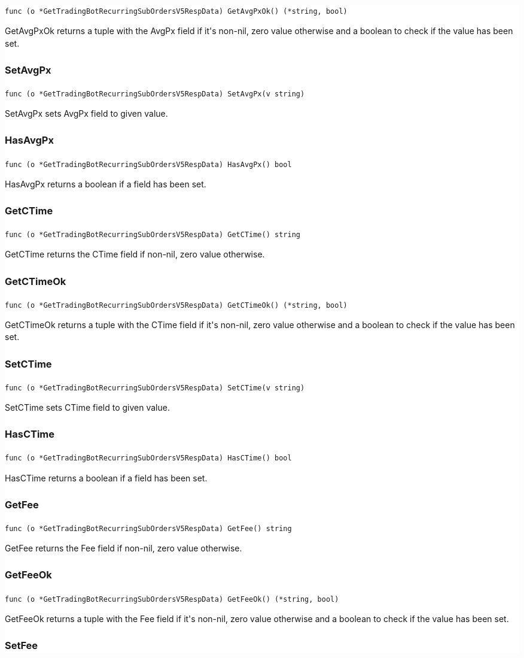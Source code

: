 `func (o *GetTradingBotRecurringSubOrdersV5RespData) GetAvgPxOk() (*string, bool)`

GetAvgPxOk returns a tuple with the AvgPx field if it's non-nil, zero value otherwise
and a boolean to check if the value has been set.

### SetAvgPx

`func (o *GetTradingBotRecurringSubOrdersV5RespData) SetAvgPx(v string)`

SetAvgPx sets AvgPx field to given value.

### HasAvgPx

`func (o *GetTradingBotRecurringSubOrdersV5RespData) HasAvgPx() bool`

HasAvgPx returns a boolean if a field has been set.

### GetCTime

`func (o *GetTradingBotRecurringSubOrdersV5RespData) GetCTime() string`

GetCTime returns the CTime field if non-nil, zero value otherwise.

### GetCTimeOk

`func (o *GetTradingBotRecurringSubOrdersV5RespData) GetCTimeOk() (*string, bool)`

GetCTimeOk returns a tuple with the CTime field if it's non-nil, zero value otherwise
and a boolean to check if the value has been set.

### SetCTime

`func (o *GetTradingBotRecurringSubOrdersV5RespData) SetCTime(v string)`

SetCTime sets CTime field to given value.

### HasCTime

`func (o *GetTradingBotRecurringSubOrdersV5RespData) HasCTime() bool`

HasCTime returns a boolean if a field has been set.

### GetFee

`func (o *GetTradingBotRecurringSubOrdersV5RespData) GetFee() string`

GetFee returns the Fee field if non-nil, zero value otherwise.

### GetFeeOk

`func (o *GetTradingBotRecurringSubOrdersV5RespData) GetFeeOk() (*string, bool)`

GetFeeOk returns a tuple with the Fee field if it's non-nil, zero value otherwise
and a boolean to check if the value has been set.

### SetFee
